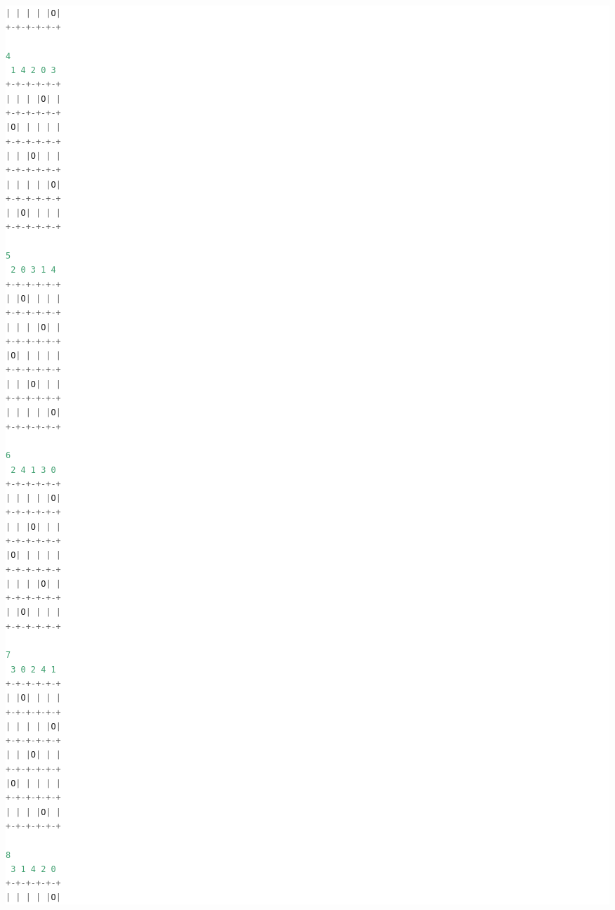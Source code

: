 ```python:04Python_bitmap.py
| | | | |O|
+-+-+-+-+-+

4
 1 4 2 0 3
+-+-+-+-+-+
| | | |O| |
+-+-+-+-+-+
|O| | | | |
+-+-+-+-+-+
| | |O| | |
+-+-+-+-+-+
| | | | |O|
+-+-+-+-+-+
| |O| | | |
+-+-+-+-+-+

5
 2 0 3 1 4
+-+-+-+-+-+
| |O| | | |
+-+-+-+-+-+
| | | |O| |
+-+-+-+-+-+
|O| | | | |
+-+-+-+-+-+
| | |O| | |
+-+-+-+-+-+
| | | | |O|
+-+-+-+-+-+

6
 2 4 1 3 0
+-+-+-+-+-+
| | | | |O|
+-+-+-+-+-+
| | |O| | |
+-+-+-+-+-+
|O| | | | |
+-+-+-+-+-+
| | | |O| |
+-+-+-+-+-+
| |O| | | |
+-+-+-+-+-+

7
 3 0 2 4 1
+-+-+-+-+-+
| |O| | | |
+-+-+-+-+-+
| | | | |O|
+-+-+-+-+-+
| | |O| | |
+-+-+-+-+-+
|O| | | | |
+-+-+-+-+-+
| | | |O| |
+-+-+-+-+-+

8
 3 1 4 2 0
+-+-+-+-+-+
| | | | |O|
```